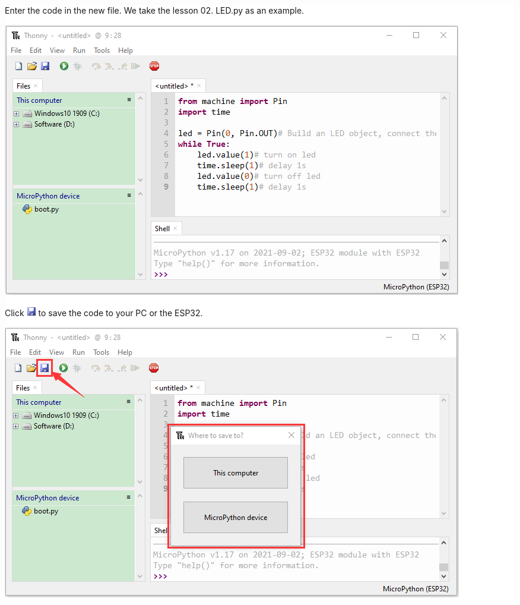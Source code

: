 Enter the code in the new file. We take the lesson 02. LED.py as an
example.

![](media/633604e1e66add9e335c3f0632231e07.png)

Click ![](media/40348c4ef49beb5e90593df6050c1d62.png) to save the code to your PC or the ESP32.

![](media/f6e3726933740f4a667a25463d696ba9.png)
